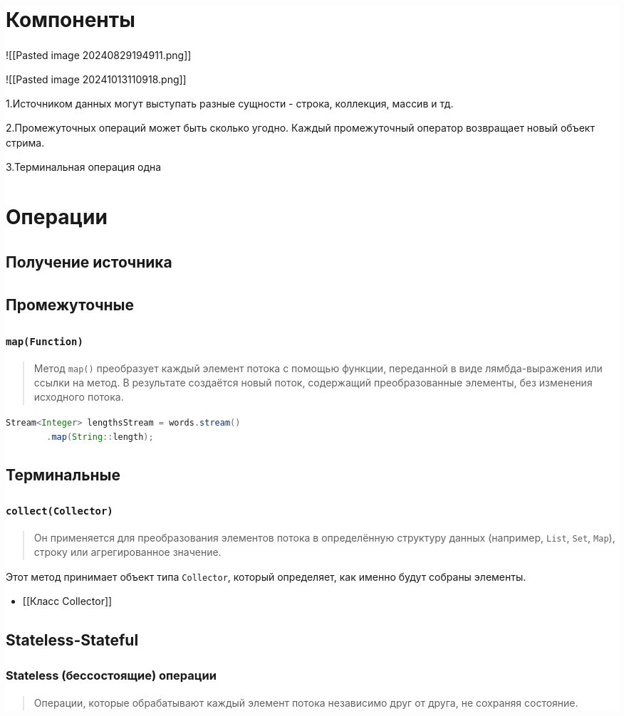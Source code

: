 # Компоненты

![[Pasted image 20240829194911.png]]

![[Pasted image 20241013110918.png]]

1.Источником данных могут выступать разные сущности - строка, коллекция, массив и тд.  

2.Промежуточных операций может быть сколько угодно. Каждый промежуточный оператор возвращает новый объект стрима.  

3.Терминальная операция одна

# Операции

## Получение источника


## Промежуточные
### `map(Function)`

> Метод `map()` преобразует каждый элемент потока с помощью функции, переданной в виде лямбда-выражения или ссылки на метод. В результате создаётся новый поток, содержащий преобразованные элементы, без изменения исходного потока.

```java
Stream<Integer> lengthsStream = words.stream()
        .map(String::length);
```


## Терминальные

### `сollect(Collector)`

> Он применяется для преобразования элементов потока в определённую структуру данных (например, `List`, `Set`, `Map`), строку или агрегированное значение.

Этот метод принимает объект типа `Collector`, который определяет, как именно будут собраны элементы.

- [[Класс Collector]]

## Stateless-Stateful

### Stateless (бессостоящие) операции

> Операции, которые обрабатывают каждый элемент потока независимо друг от друга, не сохраняя состояние.
